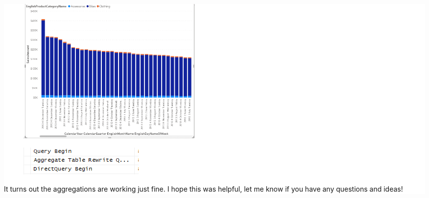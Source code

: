 <figure class="wp-block-image size-large is-resized"><img src="../wp-content/uploads/2020/04/image-4.png" alt="" class="wp-image-7636" width="350" height="274"/></figure>



<figure class="wp-block-image size-large"><img src="../wp-content/uploads/2020/04/image-6.png" alt="" class="wp-image-7641"/></figure>



<p>It turns out the aggregations are working just fine. I hope this was helpful, let me know if you have any questions and ideas!</p>
